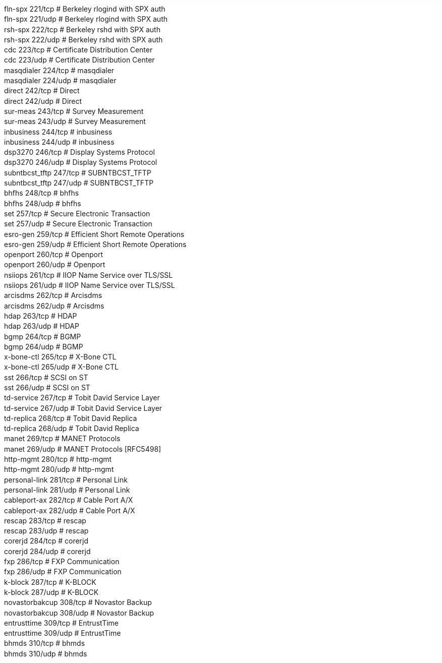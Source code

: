 fln-spx 221/tcp # Berkeley rlogind with SPX auth  
fln-spx 221/udp # Berkeley rlogind with SPX auth  
rsh-spx 222/tcp # Berkeley rshd with SPX auth  
rsh-spx 222/udp # Berkeley rshd with SPX auth  
cdc 223/tcp # Certificate Distribution Center  
cdc 223/udp # Certificate Distribution Center  
masqdialer 224/tcp # masqdialer  
masqdialer 224/udp # masqdialer  
direct 242/tcp # Direct  
direct 242/udp # Direct  
sur-meas 243/tcp # Survey Measurement  
sur-meas 243/udp # Survey Measurement  
inbusiness 244/tcp # inbusiness  
inbusiness 244/udp # inbusiness  
dsp3270 246/tcp # Display Systems Protocol  
dsp3270 246/udp # Display Systems Protocol  
subntbcst\_tftp 247/tcp # SUBNTBCST\_TFTP  
subntbcst\_tftp 247/udp # SUBNTBCST\_TFTP  
bhfhs 248/tcp # bhfhs  
bhfhs 248/udp # bhfhs  
set 257/tcp # Secure Electronic Transaction  
set 257/udp # Secure Electronic Transaction  
esro-gen 259/tcp # Efficient Short Remote Operations  
esro-gen 259/udp # Efficient Short Remote Operations  
openport 260/tcp # Openport  
openport 260/udp # Openport  
nsiiops 261/tcp # IIOP Name Service over TLS/SSL  
nsiiops 261/udp # IIOP Name Service over TLS/SSL  
arcisdms 262/tcp # Arcisdms  
arcisdms 262/udp # Arcisdms  
hdap 263/tcp # HDAP  
hdap 263/udp # HDAP  
bgmp 264/tcp # BGMP  
bgmp 264/udp # BGMP  
x-bone-ctl 265/tcp # X-Bone CTL  
x-bone-ctl 265/udp # X-Bone CTL  
sst 266/tcp # SCSI on ST  
sst 266/udp # SCSI on ST  
td-service 267/tcp # Tobit David Service Layer  
td-service 267/udp # Tobit David Service Layer  
td-replica 268/tcp # Tobit David Replica  
td-replica 268/udp # Tobit David Replica  
manet 269/tcp # MANET Protocols  
manet 269/udp # MANET Protocols [RFC5498]  
http-mgmt 280/tcp # http-mgmt  
http-mgmt 280/udp # http-mgmt  
personal-link 281/tcp # Personal Link  
personal-link 281/udp # Personal Link  
cableport-ax 282/tcp # Cable Port A/X  
cableport-ax 282/udp # Cable Port A/X  
rescap 283/tcp # rescap  
rescap 283/udp # rescap  
corerjd 284/tcp # corerjd  
corerjd 284/udp # corerjd  
fxp 286/tcp # FXP Communication  
fxp 286/udp # FXP Communication  
k-block 287/tcp # K-BLOCK  
k-block 287/udp # K-BLOCK  
novastorbakcup 308/tcp # Novastor Backup  
novastorbakcup 308/udp # Novastor Backup  
entrusttime 309/tcp # EntrustTime  
entrusttime 309/udp # EntrustTime  
bhmds 310/tcp # bhmds  
bhmds 310/udp # bhmds  
